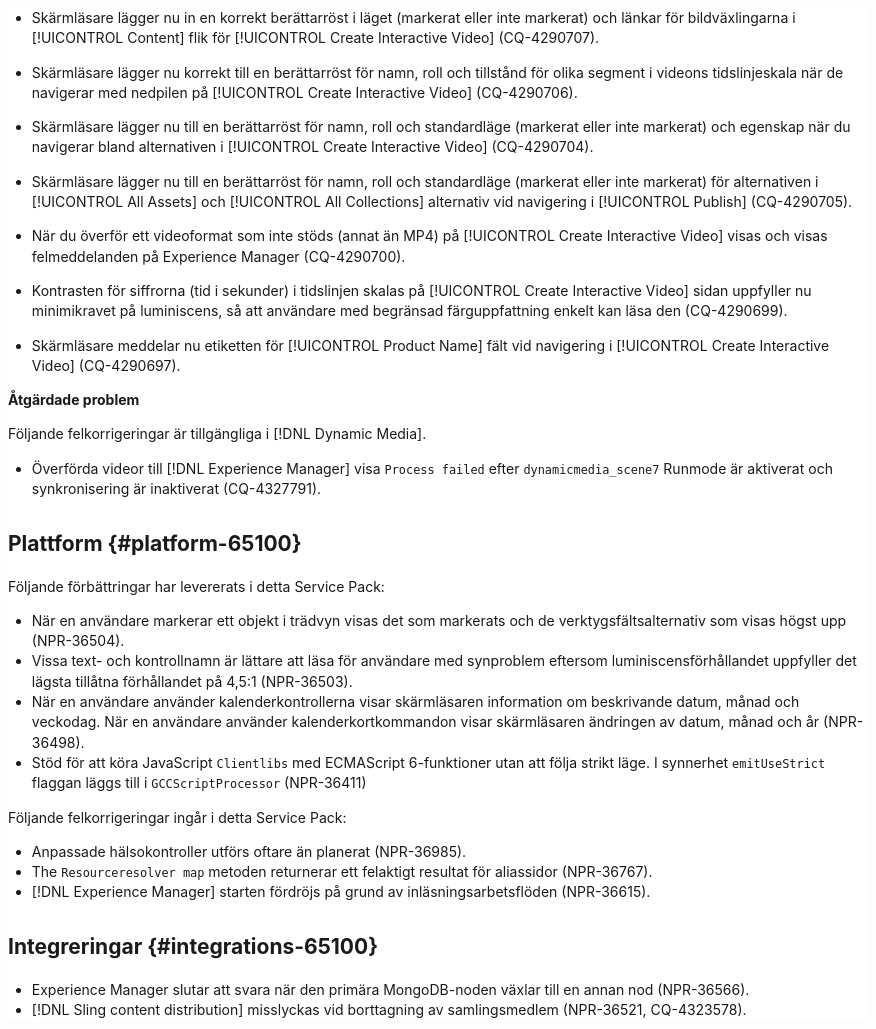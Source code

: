 * Skärmläsare lägger nu in en korrekt berättarröst i läget (markerat eller inte markerat) och länkar för bildväxlingarna i [!UICONTROL Content] flik för [!UICONTROL Create Interactive Video] (CQ-4290707).

* Skärmläsare lägger nu korrekt till en berättarröst för namn, roll och tillstånd för olika segment i videons tidslinjeskala när de navigerar med nedpilen på [!UICONTROL Create Interactive Video] (CQ-4290706).

* Skärmläsare lägger nu till en berättarröst för namn, roll och standardläge (markerat eller inte markerat) och egenskap när du navigerar bland alternativen i [!UICONTROL Create Interactive Video] (CQ-4290704).

* Skärmläsare lägger nu till en berättarröst för namn, roll och standardläge (markerat eller inte markerat) för alternativen i [!UICONTROL All Assets] och [!UICONTROL All Collections] alternativ vid navigering i [!UICONTROL Publish] (CQ-4290705).

* När du överför ett videoformat som inte stöds (annat än MP4) på [!UICONTROL Create Interactive Video] visas och visas felmeddelanden på Experience Manager (CQ-4290700).

* Kontrasten för siffrorna (tid i sekunder) i tidslinjen skalas på [!UICONTROL Create Interactive Video] sidan uppfyller nu minimikravet på luminiscens, så att användare med begränsad färguppfattning enkelt kan läsa den (CQ-4290699).

* Skärmläsare meddelar nu etiketten för [!UICONTROL Product Name] fält vid navigering i [!UICONTROL Create Interactive Video] (CQ-4290697).

**Åtgärdade problem**

Följande felkorrigeringar är tillgängliga i [!DNL Dynamic Media].

* Överförda videor till [!DNL Experience Manager] visa `Process failed` efter `dynamicmedia_scene7` Runmode är aktiverat och synkronisering är inaktiverat (CQ-4327791).

## Plattform {#platform-65100}

Följande förbättringar har levererats i detta Service Pack:

* När en användare markerar ett objekt i trädvyn visas det som markerats och de verktygsfältsalternativ som visas högst upp (NPR-36504).
* Vissa text- och kontrollnamn är lättare att läsa för användare med synproblem eftersom luminiscensförhållandet uppfyller det lägsta tillåtna förhållandet på 4,5:1 (NPR-36503).
* När en användare använder kalenderkontrollerna visar skärmläsaren information om beskrivande datum, månad och veckodag. När en användare använder kalenderkortkommandon visar skärmläsaren ändringen av datum, månad och år (NPR-36498).
* Stöd för att köra JavaScript `Clientlibs` med ECMAScript 6-funktioner utan att följa strikt läge. I synnerhet `emitUseStrict` flaggan läggs till i `GCCScriptProcessor` (NPR-36411)

Följande felkorrigeringar ingår i detta Service Pack:

* Anpassade hälsokontroller utförs oftare än planerat (NPR-36985).
* The `Resourceresolver map` metoden returnerar ett felaktigt resultat för aliassidor (NPR-36767).
* [!DNL Experience Manager] starten fördröjs på grund av inläsningsarbetsflöden (NPR-36615).

## Integreringar {#integrations-65100}

* Experience Manager slutar att svara när den primära MongoDB-noden växlar till en annan nod (NPR-36566).
* [!DNL Sling content distribution] misslyckas vid borttagning av samlingsmedlem (NPR-36521, CQ-4323578).
